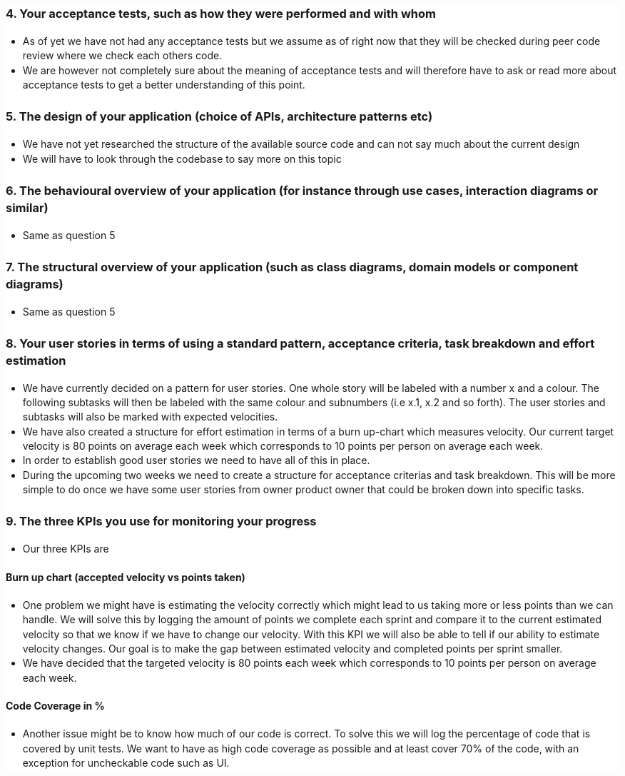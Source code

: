 ### 4. Your acceptance tests, such as how they were performed and with whom
- As of yet we have not had any acceptance tests but we assume as of right now that they will be checked during peer code review where we check each others code.
- We are however not completely sure about the meaning of acceptance tests and will therefore have to ask or read more about acceptance tests to get a better understanding of this point. 

### 5. The design of your application (choice of APIs, architecture patterns etc)
- We have not yet researched the structure of the available source code and can not say much about the current design
- We will have to look through the codebase to say more on this topic

### 6. The behavioural overview of your application (for instance through use cases, interaction diagrams or similar)
- Same as question 5

### 7. The structural overview of your application (such as class diagrams, domain models or component diagrams)
- Same as question 5

### 8. Your user stories in terms of using a standard pattern, acceptance criteria, task breakdown and effort estimation
-   We have currently decided on a pattern for user stories. One whole story will be labeled with a number x and a colour. The following subtasks will then be labeled with the same colour and subnumbers (i.e x.1, x.2 and so forth). The user stories and subtasks will also be marked with expected velocities.  
-   We have also created a structure for effort estimation in terms of a burn up-chart which measures velocity. Our current target velocity is 80 points on average each week which corresponds to 10 points per person on average each week. 
-   In order to establish good user stories we need to have all of this in place.   
-   During the upcoming two weeks we need to create a structure for acceptance criterias and task breakdown. This will be more simple to do once we have some user stories from owner product owner that could be broken down into specific tasks.


### 9. The three KPIs you use for monitoring your progress
-   Our three KPIs are
#### Burn up chart (accepted velocity vs points taken)
-   One problem we might have is estimating the velocity correctly which might lead to us taking more or less points than we can handle. We will solve this by logging the amount of points we complete each sprint and compare it to the current estimated velocity so that we know if we have to change our velocity. With this KPI we will also be able to tell if our ability to estimate velocity changes. Our goal is to make the gap between estimated velocity and completed points per sprint smaller.
-   We have decided that the targeted velocity is 80 points each week which corresponds to 10 points per person on average each week.

#### Code Coverage in %
-   Another issue might be to know how much of our code is correct. To solve this we will log the percentage of code that is covered by unit tests. We want to have as high code coverage as possible and at least cover 70% of the code, with an exception for uncheckable code such as UI.
    